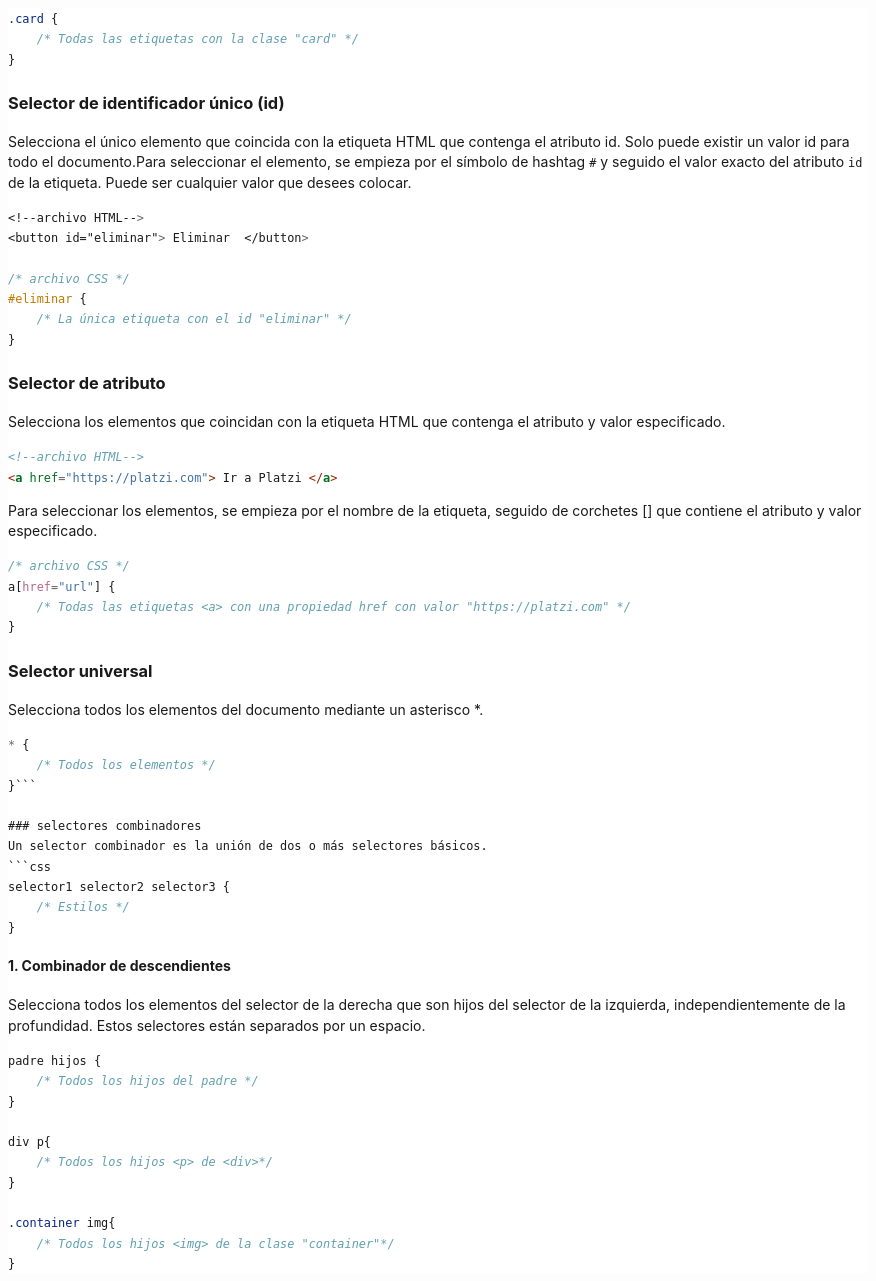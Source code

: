 ```CSS
.card {
    /* Todas las etiquetas con la clase "card" */
}
```
### Selector de identificador único (id)
Selecciona el único elemento que coincida con la etiqueta HTML que contenga el atributo id. Solo puede existir un valor id para todo el documento.Para seleccionar el elemento, se empieza por el símbolo de hashtag `#` y seguido el valor exacto del atributo `id` de la etiqueta. Puede ser cualquier valor que desees colocar.
```CSS
<!--archivo HTML-->
<button id="eliminar"> Eliminar  </button>

/* archivo CSS */
#eliminar {
    /* La única etiqueta con el id "eliminar" */
}
```
### Selector de atributo
Selecciona los elementos que coincidan con la etiqueta HTML que contenga el atributo y valor especificado.
```html
<!--archivo HTML-->
<a href="https://platzi.com"> Ir a Platzi </a>
```
Para seleccionar los elementos, se empieza por el nombre de la etiqueta, seguido de corchetes [] que contiene el atributo y valor especificado.
```css
/* archivo CSS */
a[href="url"] {
    /* Todas las etiquetas <a> con una propiedad href con valor "https://platzi.com" */
}
```
### Selector universal
Selecciona todos los elementos del documento mediante un asterisco *.
```CSS
* {
    /* Todos los elementos */
}```

### selectores combinadores
Un selector combinador es la unión de dos o más selectores básicos.
```css
selector1 selector2 selector3 {
    /* Estilos */
}
```
#### 1. Combinador de descendientes
Selecciona todos los elementos del selector de la derecha que son hijos del selector de la izquierda, independientemente de la profundidad. Estos selectores están separados por un espacio.
```css
padre hijos {
    /* Todos los hijos del padre */
}

div p{
    /* Todos los hijos <p> de <div>*/
}

.container img{
    /* Todos los hijos <img> de la clase "container"*/
}
```